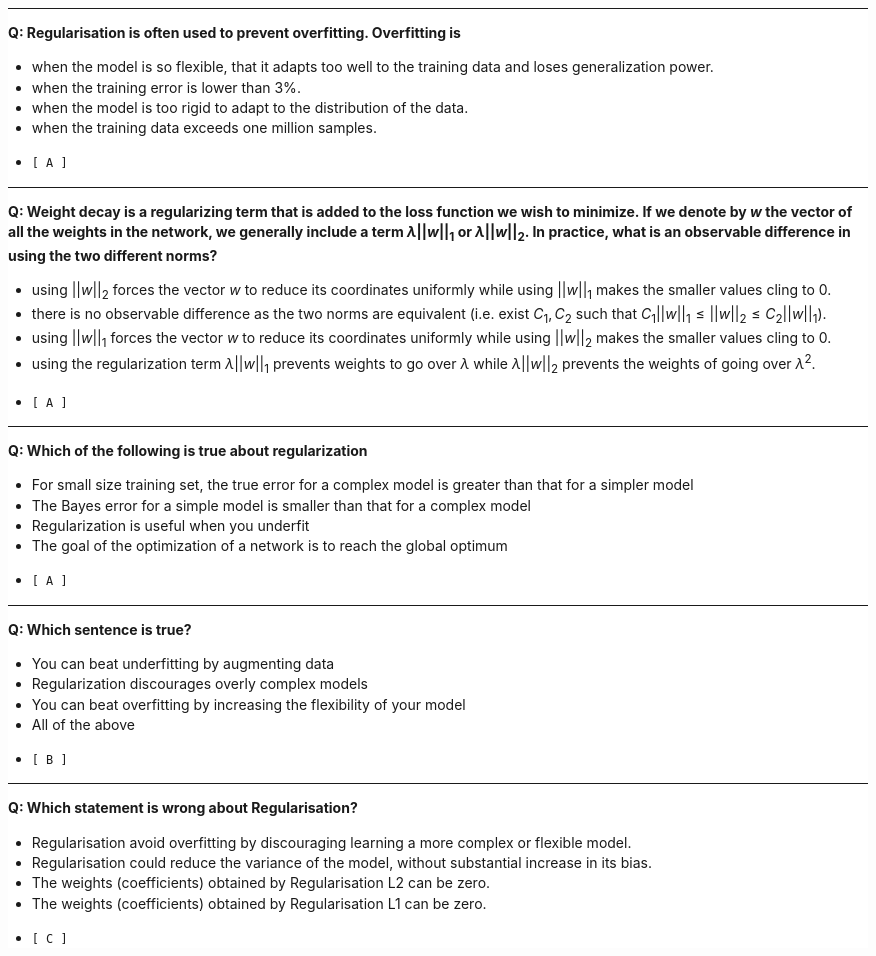 
---

**Q: Regularisation is often used to prevent overfitting. Overfitting is**
- when the model is so flexible, that it adapts too well to the training data and loses generalization power.
- when the training error is lower than $3\%$.
- when the model is too rigid to adapt to the distribution of the data.
- when the training data exceeds one million samples.
* `[ A ]`


---

**Q: Weight decay is a regularizing term that is added to the loss function we wish to minimize. If we denote by $w$ the vector of all the weights in the network, we generally include a term $\lambda ||w||_1$ or $\lambda ||w||_2$. In practice, what is an observable difference in using the two different norms?**
- using $||w||_2$ forces the vector $w$ to reduce its coordinates uniformly while using $||w||_1$ makes the smaller values cling to $0$.
- there is no observable difference as the two norms are equivalent (i.e. exist $C_1, C_2$ such that $C_1||w||_1 \leq ||w||_2 \leq C_2||w||_1$).
- using $||w||_1$ forces the vector $w$ to reduce its coordinates uniformly while using $||w||_2$ makes the smaller values cling to $0$.
- using the regularization term $\lambda ||w||_1$ prevents weights to go over $\lambda$ while $\lambda||w||_2$ prevents the weights of going over $\lambda^2$.
* `[ A ]`


---

**Q: Which of the following is true about regularization**
- For small size training set, the true error for a complex model is greater than that for a simpler model
- The Bayes error for a simple model is smaller than that for a complex model
- Regularization is useful when you underfit
- The goal of the optimization of a network is to reach the
global optimum
* `[ A ]`


---

**Q: Which sentence is true?**
- You can beat underfitting by augmenting data
- Regularization discourages overly complex models
- You can beat overfitting by increasing the flexibility of your model
- All of the above
* `[ B ]`


---

**Q: Which statement is wrong about Regularisation?**
- Regularisation avoid overfitting by discouraging learning a more complex or flexible model. 
-  Regularisation could reduce the variance of the model, without substantial increase in its bias. 
- The weights (coefficients) obtained by Regularisation L2 can be zero. 
- The weights (coefficients) obtained by Regularisation L1 can be zero. 
* `[ C ]`
